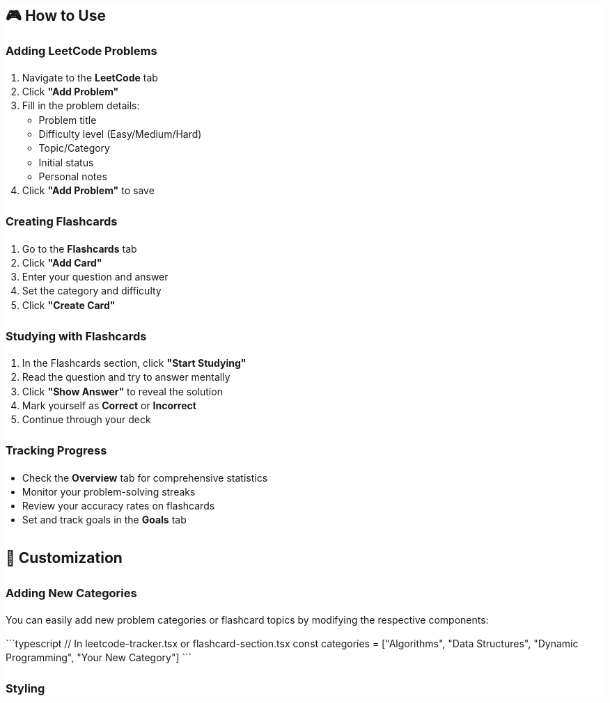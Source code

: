## 🎮 How to Use

### Adding LeetCode Problems

1. Navigate to the **LeetCode** tab
2. Click **"Add Problem"**
3. Fill in the problem details:
   - Problem title
   - Difficulty level (Easy/Medium/Hard)
   - Topic/Category
   - Initial status
   - Personal notes
4. Click **"Add Problem"** to save

### Creating Flashcards

1. Go to the **Flashcards** tab
2. Click **"Add Card"**
3. Enter your question and answer
4. Set the category and difficulty
5. Click **"Create Card"**

### Studying with Flashcards

1. In the Flashcards section, click **"Start Studying"**
2. Read the question and try to answer mentally
3. Click **"Show Answer"** to reveal the solution
4. Mark yourself as **Correct** or **Incorrect**
5. Continue through your deck

### Tracking Progress

- Check the **Overview** tab for comprehensive statistics
- Monitor your problem-solving streaks
- Review your accuracy rates on flashcards
- Set and track goals in the **Goals** tab

## 🎨 Customization

### Adding New Categories

You can easily add new problem categories or flashcard topics by modifying the respective components:

\`\`\`typescript
// In leetcode-tracker.tsx or flashcard-section.tsx
const categories = ["Algorithms", "Data Structures", "Dynamic Programming", "Your New Category"]
\`\`\`

### Styling
